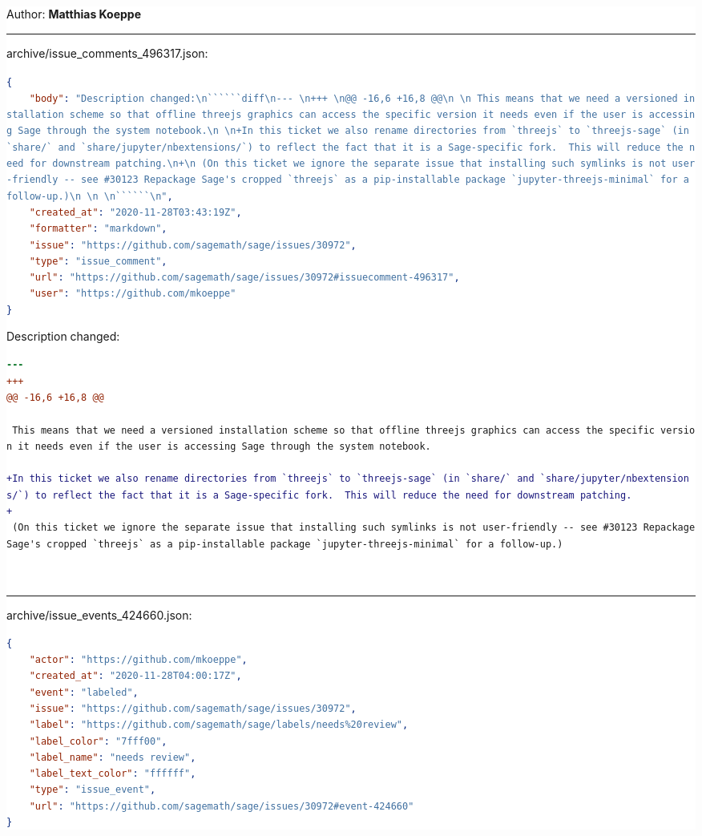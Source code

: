 Author: **Matthias Koeppe**



---

archive/issue_comments_496317.json:
```json
{
    "body": "Description changed:\n``````diff\n--- \n+++ \n@@ -16,6 +16,8 @@\n \n This means that we need a versioned installation scheme so that offline threejs graphics can access the specific version it needs even if the user is accessing Sage through the system notebook.\n \n+In this ticket we also rename directories from `threejs` to `threejs-sage` (in `share/` and `share/jupyter/nbextensions/`) to reflect the fact that it is a Sage-specific fork.  This will reduce the need for downstream patching.\n+\n (On this ticket we ignore the separate issue that installing such symlinks is not user-friendly -- see #30123 Repackage Sage's cropped `threejs` as a pip-installable package `jupyter-threejs-minimal` for a follow-up.)\n \n \n``````\n",
    "created_at": "2020-11-28T03:43:19Z",
    "formatter": "markdown",
    "issue": "https://github.com/sagemath/sage/issues/30972",
    "type": "issue_comment",
    "url": "https://github.com/sagemath/sage/issues/30972#issuecomment-496317",
    "user": "https://github.com/mkoeppe"
}
```

Description changed:
``````diff
--- 
+++ 
@@ -16,6 +16,8 @@
 
 This means that we need a versioned installation scheme so that offline threejs graphics can access the specific version it needs even if the user is accessing Sage through the system notebook.
 
+In this ticket we also rename directories from `threejs` to `threejs-sage` (in `share/` and `share/jupyter/nbextensions/`) to reflect the fact that it is a Sage-specific fork.  This will reduce the need for downstream patching.
+
 (On this ticket we ignore the separate issue that installing such symlinks is not user-friendly -- see #30123 Repackage Sage's cropped `threejs` as a pip-installable package `jupyter-threejs-minimal` for a follow-up.)
 
 
``````




---

archive/issue_events_424660.json:
```json
{
    "actor": "https://github.com/mkoeppe",
    "created_at": "2020-11-28T04:00:17Z",
    "event": "labeled",
    "issue": "https://github.com/sagemath/sage/issues/30972",
    "label": "https://github.com/sagemath/sage/labels/needs%20review",
    "label_color": "7fff00",
    "label_name": "needs review",
    "label_text_color": "ffffff",
    "type": "issue_event",
    "url": "https://github.com/sagemath/sage/issues/30972#event-424660"
}
```

